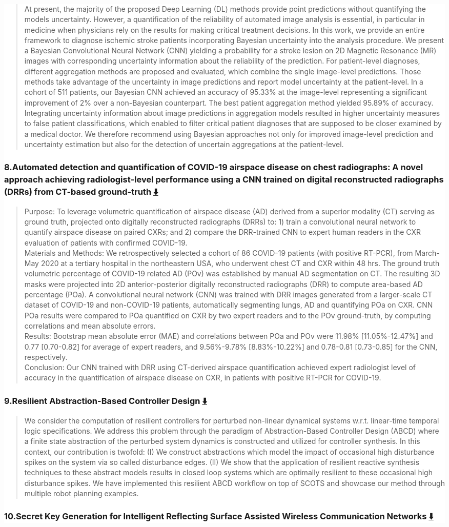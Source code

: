 >  At present, the majority of the proposed Deep Learning (DL) methods provide point predictions without quantifying the models uncertainty. However, a quantification of the reliability of automated image analysis is essential, in particular in medicine when physicians rely on the results for making critical treatment decisions. In this work, we provide an entire framework to diagnose ischemic stroke patients incorporating Bayesian uncertainty into the analysis procedure. We present a Bayesian Convolutional Neural Network (CNN) yielding a probability for a stroke lesion on 2D Magnetic Resonance (MR) images with corresponding uncertainty information about the reliability of the prediction. For patient-level diagnoses, different aggregation methods are proposed and evaluated, which combine the single image-level predictions. Those methods take advantage of the uncertainty in image predictions and report model uncertainty at the patient-level. In a cohort of 511 patients, our Bayesian CNN achieved an accuracy of 95.33% at the image-level representing a significant improvement of 2% over a non-Bayesian counterpart. The best patient aggregation method yielded 95.89% of accuracy. Integrating uncertainty information about image predictions in aggregation models resulted in higher uncertainty measures to false patient classifications, which enabled to filter critical patient diagnoses that are supposed to be closer examined by a medical doctor. We therefore recommend using Bayesian approaches not only for improved image-level prediction and uncertainty estimation but also for the detection of uncertain aggregations at the patient-level.      
### 8.Automated detection and quantification of COVID-19 airspace disease on chest radiographs: A novel approach achieving radiologist-level performance using a CNN trained on digital reconstructed radiographs (DRRs) from CT-based ground-truth  [ :arrow_down: ](https://arxiv.org/pdf/2008.06330.pdf)
>  Purpose: To leverage volumetric quantification of airspace disease (AD) derived from a superior modality (CT) serving as ground truth, projected onto digitally reconstructed radiographs (DRRs) to: 1) train a convolutional neural network to quantify airspace disease on paired CXRs; and 2) compare the DRR-trained CNN to expert human readers in the CXR evaluation of patients with confirmed COVID-19. <br>Materials and Methods: We retrospectively selected a cohort of 86 COVID-19 patients (with positive RT-PCR), from March-May 2020 at a tertiary hospital in the northeastern USA, who underwent chest CT and CXR within 48 hrs. The ground truth volumetric percentage of COVID-19 related AD (POv) was established by manual AD segmentation on CT. The resulting 3D masks were projected into 2D anterior-posterior digitally reconstructed radiographs (DRR) to compute area-based AD percentage (POa). A convolutional neural network (CNN) was trained with DRR images generated from a larger-scale CT dataset of COVID-19 and non-COVID-19 patients, automatically segmenting lungs, AD and quantifying POa on CXR. CNN POa results were compared to POa quantified on CXR by two expert readers and to the POv ground-truth, by computing correlations and mean absolute errors. <br>Results: Bootstrap mean absolute error (MAE) and correlations between POa and POv were 11.98% [11.05%-12.47%] and 0.77 [0.70-0.82] for average of expert readers, and 9.56%-9.78% [8.83%-10.22%] and 0.78-0.81 [0.73-0.85] for the CNN, respectively. <br>Conclusion: Our CNN trained with DRR using CT-derived airspace quantification achieved expert radiologist level of accuracy in the quantification of airspace disease on CXR, in patients with positive RT-PCR for COVID-19.      
### 9.Resilient Abstraction-Based Controller Design  [ :arrow_down: ](https://arxiv.org/pdf/2008.06315.pdf)
>  We consider the computation of resilient controllers for perturbed non-linear dynamical systems w.r.t. linear-time temporal logic specifications. We address this problem through the paradigm of Abstraction-Based Controller Design (ABCD) where a finite state abstraction of the perturbed system dynamics is constructed and utilized for controller synthesis. In this context, our contribution is twofold: (I) We construct abstractions which model the impact of occasional high disturbance spikes on the system via so called disturbance edges. (II) We show that the application of resilient reactive synthesis techniques to these abstract models results in closed loop systems which are optimally resilient to these occasional high disturbance spikes. We have implemented this resilient ABCD workflow on top of SCOTS and showcase our method through multiple robot planning examples.      
### 10.Secret Key Generation for Intelligent Reflecting Surface Assisted Wireless Communication Networks  [ :arrow_down: ](https://arxiv.org/pdf/2008.06304.pdf)